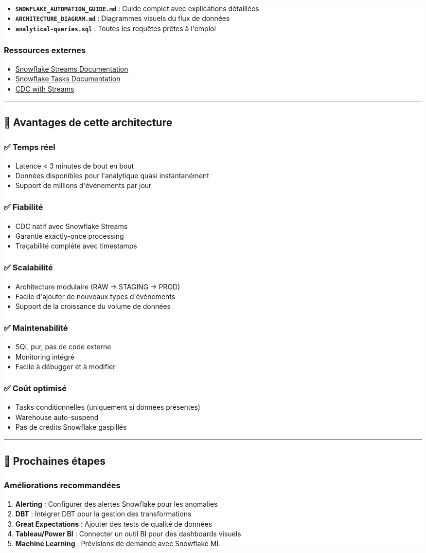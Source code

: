 - **`SNOWFLAKE_AUTOMATION_GUIDE.md`** : Guide complet avec explications détaillées
- **`ARCHITECTURE_DIAGRAM.md`** : Diagrammes visuels du flux de données
- **`analytical-queries.sql`** : Toutes les requêtes prêtes à l'emploi

### Ressources externes

- [Snowflake Streams Documentation](https://docs.snowflake.com/en/user-guide/streams-intro)
- [Snowflake Tasks Documentation](https://docs.snowflake.com/en/user-guide/tasks-intro)
- [CDC with Streams](https://docs.snowflake.com/en/user-guide/streams-cdc)

---

## 🎯 Avantages de cette architecture

### ✅ Temps réel
- Latence < 3 minutes de bout en bout
- Données disponibles pour l'analytique quasi instantanément
- Support de millions d'événements par jour

### ✅ Fiabilité
- CDC natif avec Snowflake Streams
- Garantie exactly-once processing
- Traçabilité complète avec timestamps

### ✅ Scalabilité
- Architecture modulaire (RAW → STAGING → PROD)
- Facile d'ajouter de nouveaux types d'événements
- Support de la croissance du volume de données

### ✅ Maintenabilité
- SQL pur, pas de code externe
- Monitoring intégré
- Facile à débugger et à modifier

### ✅ Coût optimisé
- Tasks conditionnelles (uniquement si données présentes)
- Warehouse auto-suspend
- Pas de crédits Snowflake gaspillés

---

## 🚀 Prochaines étapes

### Améliorations recommandées

1. **Alerting** : Configurer des alertes Snowflake pour les anomalies
2. **DBT** : Intégrer DBT pour la gestion des transformations
3. **Great Expectations** : Ajouter des tests de qualité de données
4. **Tableau/Power BI** : Connecter un outil BI pour des dashboards visuels
5. **Machine Learning** : Prévisions de demande avec Snowflake ML
